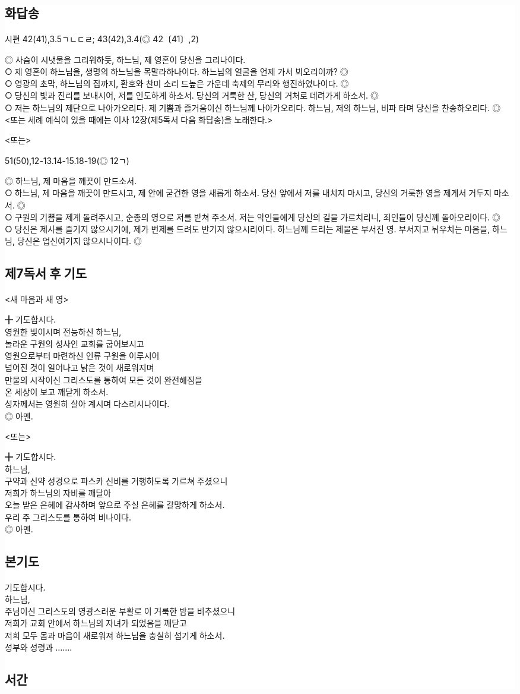 ## 화답송

시편 42(41),3.5ㄱㄴㄷㄹ; 43(42),3.4(◎ 42〔41〕,2)

◎ 사슴이 시냇물을 그리워하듯, 하느님, 제 영혼이 당신을 그리나이다.  
○ 제 영혼이 하느님을, 생명의 하느님을 목말라하나이다. 하느님의 얼굴을 언제 가서 뵈오리이까? ◎  
○ 영광의 초막, 하느님의 집까지, 환호와 찬미 소리 드높은 가운데 축제의 무리와 행진하였나이다. ◎  
○ 당신의 빛과 진리를 보내시어, 저를 인도하게 하소서. 당신의 거룩한 산, 당신의 거처로 데려가게 하소서. ◎  
○ 저는 하느님의 제단으로 나아가오리다. 제 기쁨과 즐거움이신 하느님께 나아가오리다. 하느님, 저의 하느님, 비파 타며 당신을 찬송하오리다. ◎  
<또는 세례 예식이 있을 때에는 이사 12장(제5독서 다음 화답송)을 노래한다.>  
  
<또는>  
  
51(50),12-13.14-15.18-19(◎ 12ㄱ)  
  
◎ 하느님, 제 마음을 깨끗이 만드소서.  
○ 하느님, 제 마음을 깨끗이 만드시고, 제 안에 굳건한 영을 새롭게 하소서. 당신 앞에서 저를 내치지 마시고, 당신의 거룩한 영을 제게서 거두지 마소서. ◎  
○ 구원의 기쁨을 제게 돌려주시고, 순종의 영으로 저를 받쳐 주소서. 저는 악인들에게 당신의 길을 가르치리니, 죄인들이 당신께 돌아오리이다. ◎  
○ 당신은 제사를 즐기지 않으시기에, 제가 번제를 드려도 반기지 않으시리이다. 하느님께 드리는 제물은 부서진 영. 부서지고 뉘우치는 마음을, 하느님, 당신은 업신여기지 않으시나이다. ◎  
## 제7독서 후 기도

<새 마음과 새 영>

╋ 기도합시다.  
영원한 빛이시며 전능하신 하느님,  
놀라운 구원의 성사인 교회를 굽어보시고  
영원으로부터 마련하신 인류 구원을 이루시어  
넘어진 것이 일어나고 낡은 것이 새로워지며  
만물의 시작이신 그리스도를 통하여 모든 것이 완전해짐을  
온 세상이 보고 깨닫게 하소서.  
성자께서는 영원히 살아 계시며 다스리시나이다.  
◎ 아멘.  
  
<또는>  
  
╋ 기도합시다.  
하느님,  
구약과 신약 성경으로 파스카 신비를 거행하도록 가르쳐 주셨으니  
저희가 하느님의 자비를 깨달아  
오늘 받은 은혜에 감사하며 앞으로 주실 은혜를 갈망하게 하소서.  
우리 주 그리스도를 통하여 비나이다.  
◎ 아멘.  
## 본기도

기도합시다.  
하느님,  
주님이신 그리스도의 영광스러운 부활로 이 거룩한 밤을 비추셨으니  
저희가 교회 안에서 하느님의 자녀가 되었음을 깨닫고  
저희 모두 몸과 마음이 새로워져 하느님을 충실히 섬기게 하소서.  
성부와 성령과 …….  
  
## 서간
